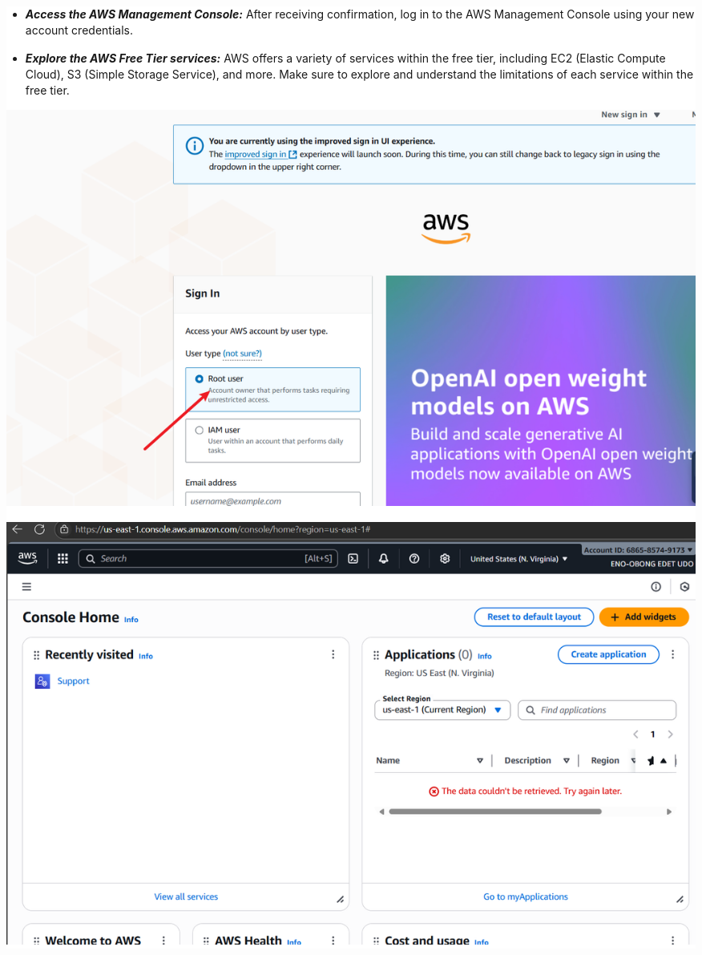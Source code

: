 - _**Access the AWS Management Console:**_ After receiving confirmation, log in to the AWS Management Console using your new account credentials.

- _**Explore the AWS Free Tier services:**_ AWS offers a variety of services within the free tier, including EC2 (Elastic Compute Cloud), S3 (Simple Storage Service), and more. Make sure to explore and understand the limitations of each service within the free tier.

![AWS login PAge](./img/AWS%20login.png)

![AWS console](./img/AWS%20console.png)
